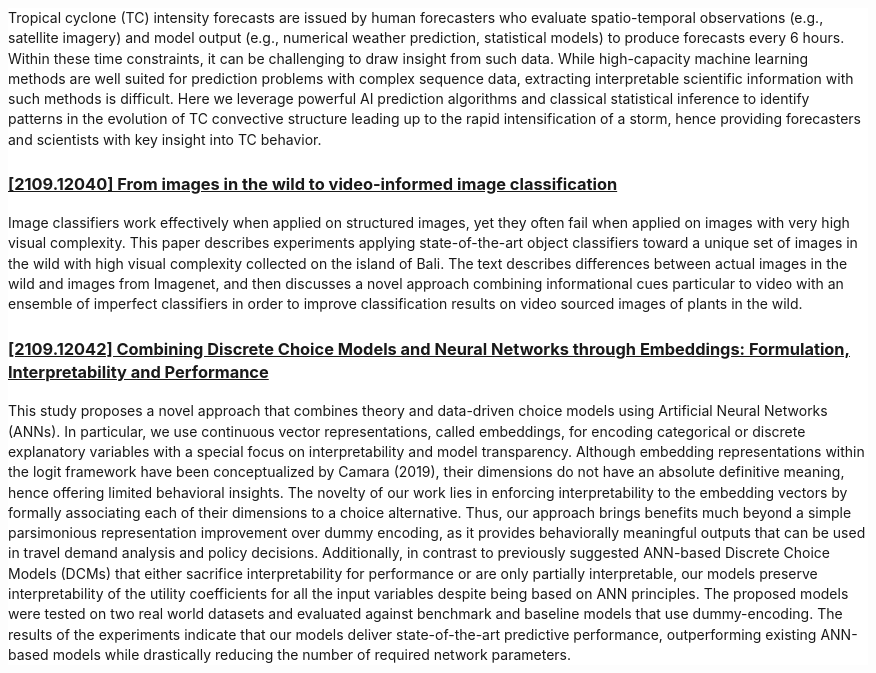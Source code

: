 
  Tropical cyclone (TC) intensity forecasts are issued by human forecasters who
evaluate spatio-temporal observations (e.g., satellite imagery) and model
output (e.g., numerical weather prediction, statistical models) to produce
forecasts every 6 hours. Within these time constraints, it can be challenging
to draw insight from such data. While high-capacity machine learning methods
are well suited for prediction problems with complex sequence data, extracting
interpretable scientific information with such methods is difficult. Here we
leverage powerful AI prediction algorithms and classical statistical inference
to identify patterns in the evolution of TC convective structure leading up to
the rapid intensification of a storm, hence providing forecasters and
scientists with key insight into TC behavior.

    

### [[2109.12040] From images in the wild to video-informed image classification](http://arxiv.org/abs/2109.12040)


  Image classifiers work effectively when applied on structured images, yet
they often fail when applied on images with very high visual complexity. This
paper describes experiments applying state-of-the-art object classifiers toward
a unique set of images in the wild with high visual complexity collected on the
island of Bali. The text describes differences between actual images in the
wild and images from Imagenet, and then discusses a novel approach combining
informational cues particular to video with an ensemble of imperfect
classifiers in order to improve classification results on video sourced images
of plants in the wild.

    

### [[2109.12042] Combining Discrete Choice Models and Neural Networks through Embeddings: Formulation, Interpretability and Performance](http://arxiv.org/abs/2109.12042)


  This study proposes a novel approach that combines theory and data-driven
choice models using Artificial Neural Networks (ANNs). In particular, we use
continuous vector representations, called embeddings, for encoding categorical
or discrete explanatory variables with a special focus on interpretability and
model transparency. Although embedding representations within the logit
framework have been conceptualized by Camara (2019), their dimensions do not
have an absolute definitive meaning, hence offering limited behavioral
insights. The novelty of our work lies in enforcing interpretability to the
embedding vectors by formally associating each of their dimensions to a choice
alternative. Thus, our approach brings benefits much beyond a simple
parsimonious representation improvement over dummy encoding, as it provides
behaviorally meaningful outputs that can be used in travel demand analysis and
policy decisions. Additionally, in contrast to previously suggested ANN-based
Discrete Choice Models (DCMs) that either sacrifice interpretability for
performance or are only partially interpretable, our models preserve
interpretability of the utility coefficients for all the input variables
despite being based on ANN principles. The proposed models were tested on two
real world datasets and evaluated against benchmark and baseline models that
use dummy-encoding. The results of the experiments indicate that our models
deliver state-of-the-art predictive performance, outperforming existing
ANN-based models while drastically reducing the number of required network
parameters.

